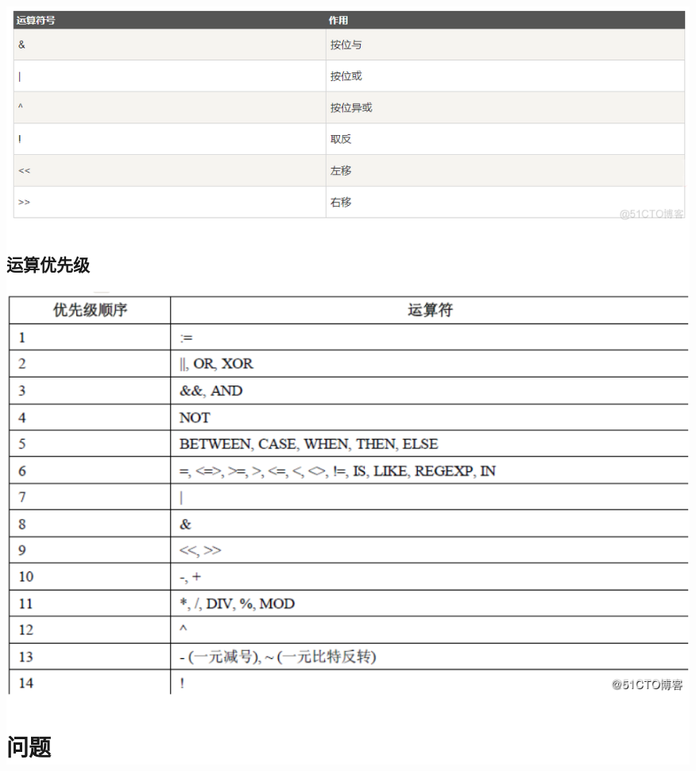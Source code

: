 ![数据库之运算符详解_数据库_18](MySQL/9606dddddf13fb7dafa3119aa768e7a4.png)

## 运算优先级

![数据库之运算符详解_mysql_23](MySQL/2b23723e1f54716522beeb85047554c2.png)





# 问题
